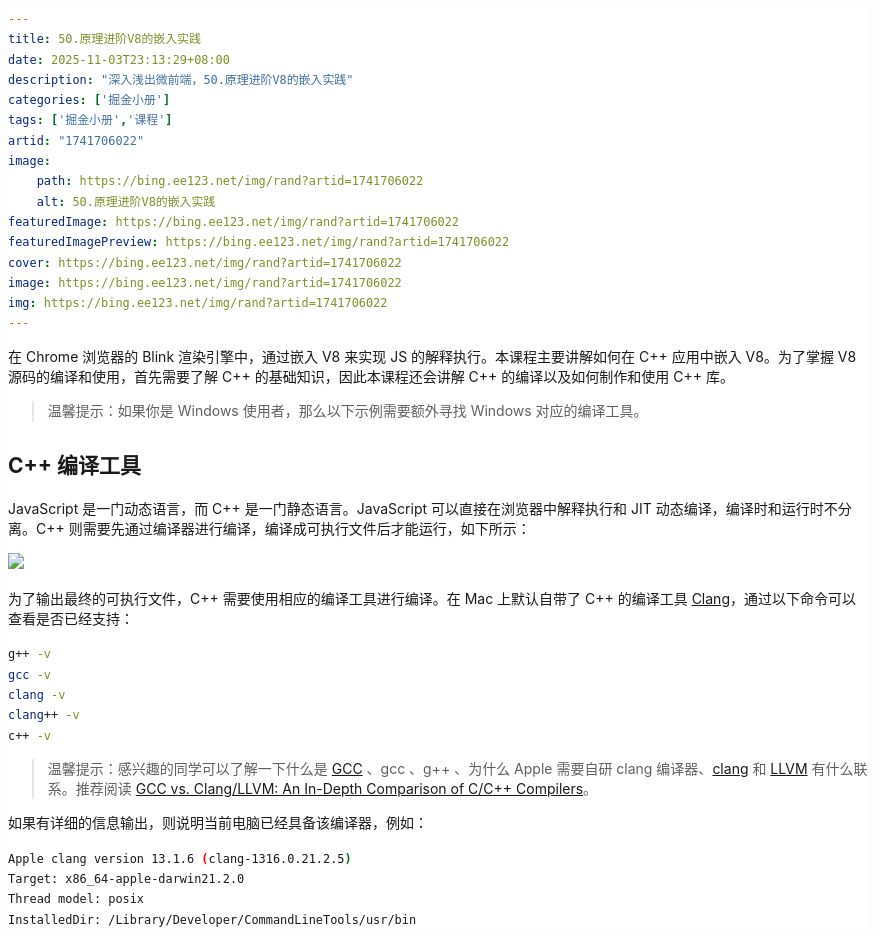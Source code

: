 ```yaml
---
title: 50.原理进阶V8的嵌入实践
date: 2025-11-03T23:13:29+08:00
description: "深入浅出微前端，50.原理进阶V8的嵌入实践"
categories: ['掘金小册']
tags: ['掘金小册','课程']
artid: "1741706022"
image:
    path: https://bing.ee123.net/img/rand?artid=1741706022
    alt: 50.原理进阶V8的嵌入实践
featuredImage: https://bing.ee123.net/img/rand?artid=1741706022
featuredImagePreview: https://bing.ee123.net/img/rand?artid=1741706022
cover: https://bing.ee123.net/img/rand?artid=1741706022
image: https://bing.ee123.net/img/rand?artid=1741706022
img: https://bing.ee123.net/img/rand?artid=1741706022
---
```


在 Chrome 浏览器的 Blink 渲染引擎中，通过嵌入 V8 来实现 JS 的解释执行。本课程主要讲解如何在 C++ 应用中嵌入 V8。为了掌握 V8 源码的编译和使用，首先需要了解 C++ 的基础知识，因此本课程还会讲解 C++ 的编译以及如何制作和使用 C++ 库。

> 温馨提示：如果你是 Windows 使用者，那么以下示例需要额外寻找 Windows 对应的编译工具。

## C++ 编译工具

JavaScript 是一门动态语言，而 C++ 是一门静态语言。JavaScript 可以直接在浏览器中解释执行和 JIT 动态编译，编译时和运行时不分离。C++ 则需要先通过编译器进行编译，编译成可执行文件后才能运行，如下所示：

![](https://p3-juejin.byteimg.com/tos-cn-i-k3u1fbpfcp/9e719a12ceae4140b4f78a1441fe72a5~tplv-k3u1fbpfcp-zoom-1.image)

为了输出最终的可执行文件，C++ 需要使用相应的编译工具进行编译。在 Mac 上默认自带了 C++ 的编译工具 [Clang](https://clang.llvm.org/)，通过以下命令可以查看是否已经支持：

``` bash
g++ -v
gcc -v
clang -v
clang++ -v
c++ -v
```

> 温馨提示：感兴趣的同学可以了解一下什么是 [GCC](https://gcc.gnu.org/) 、gcc 、g++ 、为什么 Apple 需要自研 clang 编译器、[clang](https://clang.llvm.org/get_started.html) 和 [LLVM](https://llvm.org/) 有什么联系。推荐阅读 [GCC vs. Clang/LLVM: An In-Depth Comparison of C/C++ Compilers](https://www.alibabacloud.com/blog/gcc-vs--clangllvm-an-in-depth-comparison-of-cc%2B%2B-compilers_595309)。

如果有详细的信息输出，则说明当前电脑已经具备该编译器，例如：

``` bash
Apple clang version 13.1.6 (clang-1316.0.21.2.5)
Target: x86_64-apple-darwin21.2.0
Thread model: posix
InstalledDir: /Library/Developer/CommandLineTools/usr/bin
```
